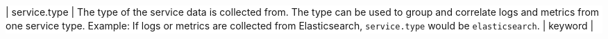 | service.type | The type of the service data is collected from. The type can be used to group and correlate logs and metrics from one service type. Example: If logs or metrics are collected from Elasticsearch, `service.type` would be `elasticsearch`. | keyword |
